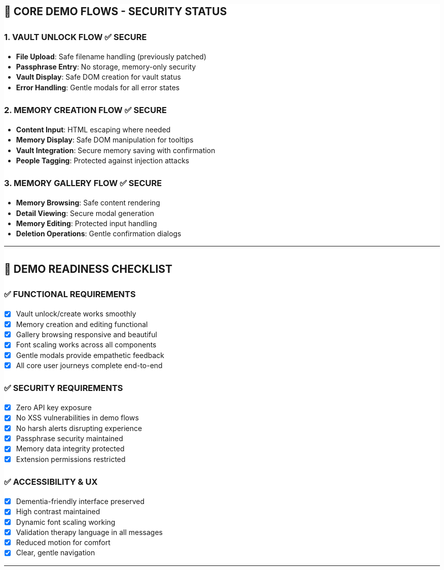 
## 🎯 **CORE DEMO FLOWS - SECURITY STATUS**

### **1. VAULT UNLOCK FLOW** ✅ **SECURE**
- **File Upload**: Safe filename handling (previously patched)
- **Passphrase Entry**: No storage, memory-only security
- **Vault Display**: Safe DOM creation for vault status
- **Error Handling**: Gentle modals for all error states

### **2. MEMORY CREATION FLOW** ✅ **SECURE**  
- **Content Input**: HTML escaping where needed
- **Memory Display**: Safe DOM manipulation for tooltips
- **Vault Integration**: Secure memory saving with confirmation
- **People Tagging**: Protected against injection attacks

### **3. MEMORY GALLERY FLOW** ✅ **SECURE**
- **Memory Browsing**: Safe content rendering  
- **Detail Viewing**: Secure modal generation
- **Memory Editing**: Protected input handling
- **Deletion Operations**: Gentle confirmation dialogs

---

## 🚀 **DEMO READINESS CHECKLIST**

### **✅ FUNCTIONAL REQUIREMENTS**
- [x] Vault unlock/create works smoothly
- [x] Memory creation and editing functional  
- [x] Gallery browsing responsive and beautiful
- [x] Font scaling works across all components
- [x] Gentle modals provide empathetic feedback
- [x] All core user journeys complete end-to-end

### **✅ SECURITY REQUIREMENTS**
- [x] Zero API key exposure
- [x] No XSS vulnerabilities in demo flows
- [x] No harsh alerts disrupting experience
- [x] Passphrase security maintained
- [x] Memory data integrity protected
- [x] Extension permissions restricted

### **✅ ACCESSIBILITY & UX**
- [x] Dementia-friendly interface preserved
- [x] High contrast maintained  
- [x] Dynamic font scaling working
- [x] Validation therapy language in all messages
- [x] Reduced motion for comfort
- [x] Clear, gentle navigation

---